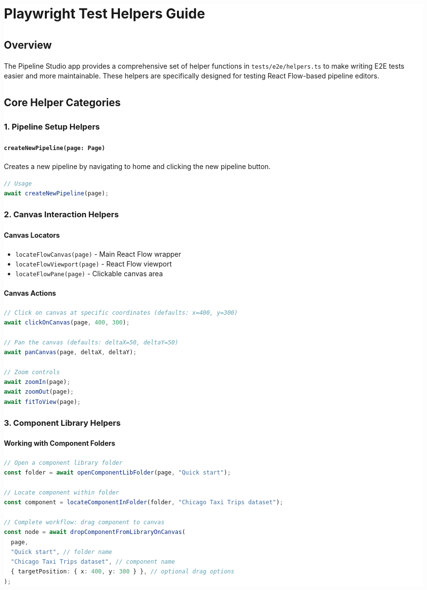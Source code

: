 # Playwright Test Helpers Guide

## Overview

The Pipeline Studio app provides a comprehensive set of helper functions in `tests/e2e/helpers.ts` to make writing E2E tests easier and more maintainable. These helpers are specifically designed for testing React Flow-based pipeline editors.

## Core Helper Categories

### 1. Pipeline Setup Helpers

#### `createNewPipeline(page: Page)`

Creates a new pipeline by navigating to home and clicking the new pipeline button.

```typescript
// Usage
await createNewPipeline(page);
```

### 2. Canvas Interaction Helpers

#### Canvas Locators

- `locateFlowCanvas(page)` - Main React Flow wrapper
- `locateFlowViewport(page)` - React Flow viewport
- `locateFlowPane(page)` - Clickable canvas area

#### Canvas Actions

```typescript
// Click on canvas at specific coordinates (defaults: x=400, y=300)
await clickOnCanvas(page, 400, 300);

// Pan the canvas (defaults: deltaX=50, deltaY=50)
await panCanvas(page, deltaX, deltaY);

// Zoom controls
await zoomIn(page);
await zoomOut(page);
await fitToView(page);
```

### 3. Component Library Helpers

#### Working with Component Folders

```typescript
// Open a component library folder
const folder = await openComponentLibFolder(page, "Quick start");

// Locate component within folder
const component = locateComponentInFolder(folder, "Chicago Taxi Trips dataset");

// Complete workflow: drag component to canvas
const node = await dropComponentFromLibraryOnCanvas(
  page,
  "Quick start", // folder name
  "Chicago Taxi Trips dataset", // component name
  { targetPosition: { x: 400, y: 300 } }, // optional drag options
);
```

